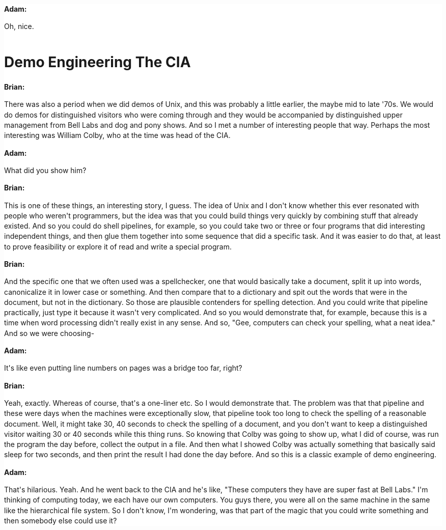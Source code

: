 **Adam:**

Oh, nice.

# **Demo Engineering The CIA**

**Brian:**

There was also a period when we did demos of Unix, and this was probably a little earlier, the maybe mid to late '70s. We would do demos for distinguished visitors who were coming through and they would be accompanied by distinguished upper management from Bell Labs and dog and pony shows. And so I met a number of interesting people that way. Perhaps the most interesting was William Colby, who at the time was head of the CIA.

**Adam:**

What did you show him?

**Brian:**

This is one of these things, an interesting story, I guess. The idea of Unix and I don't know whether this ever resonated with people who weren't programmers, but the idea was that you could build things very quickly by combining stuff that already existed. And so you could do shell pipelines, for example, so you could take two or three or four programs that did interesting independent things, and then glue them together into some sequence that did a specific task. And it was easier to do that, at least to prove feasibility or explore it of read and write a special program.

**Brian:**

And the specific one that we often used was a spellchecker, one that would basically take a document, split it up into words, canonicalize it in lower case or something. And then compare that to a dictionary and spit out the words that were in the document, but not in the dictionary. So those are plausible contenders for spelling detection. And you could write that pipeline practically, just type it because it wasn't very complicated. And so you would demonstrate that, for example, because this is a time when word processing didn't really exist in any sense. And so, "Gee, computers can check your spelling, what a neat idea." And so we were choosing-

**Adam:**

It's like even putting line numbers on pages was a bridge too far, right?

**Brian:**

Yeah, exactly. Whereas of course, that's a one-liner etc. So I would demonstrate that. The problem was that that pipeline and these were days when the machines were exceptionally slow, that pipeline took too long to check the spelling of a reasonable document. Well, it might take 30, 40 seconds to check the spelling of a document, and you don't want to keep a distinguished visitor waiting 30 or 40 seconds while this thing runs. So knowing that Colby was going to show up, what I did of course, was run the program the day before, collect the output in a file. And then what I showed Colby was actually something that basically said sleep for two seconds, and then print the result I had done the day before. And so this is a classic example of demo engineering.

**Adam:**

That's hilarious. Yeah. And he went back to the CIA and he's like, "These computers they have are super fast at Bell Labs." I'm thinking of computing today, we each have our own computers. You guys there, you were all on the same machine in the same like the hierarchical file system. So I don't know, I'm wondering, was that part of the magic that you could write something and then somebody else could use it?
